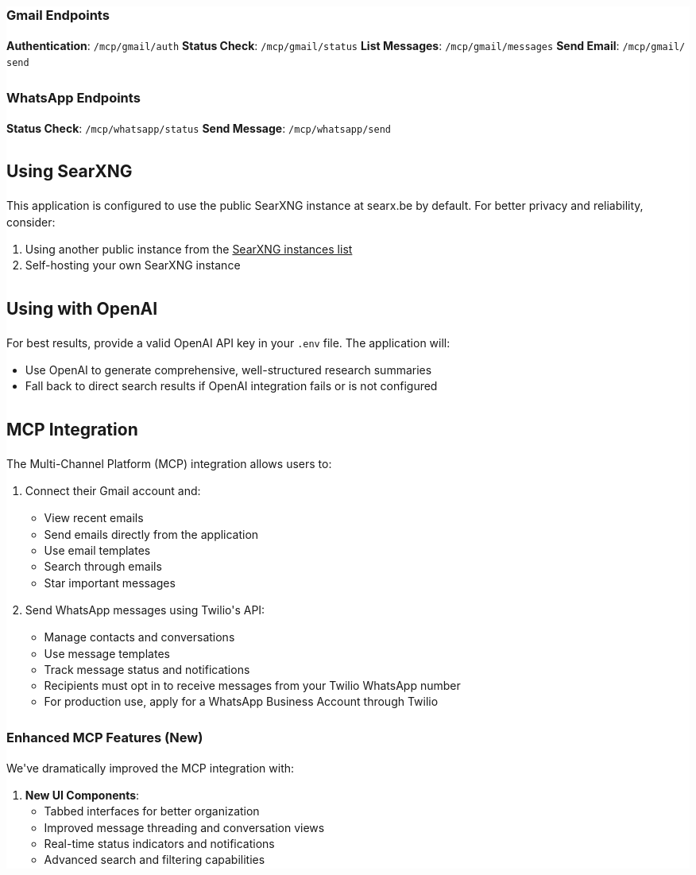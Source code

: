 ### Gmail Endpoints

**Authentication**: `/mcp/gmail/auth`
**Status Check**: `/mcp/gmail/status`
**List Messages**: `/mcp/gmail/messages`
**Send Email**: `/mcp/gmail/send`

### WhatsApp Endpoints

**Status Check**: `/mcp/whatsapp/status`
**Send Message**: `/mcp/whatsapp/send`

## Using SearXNG

This application is configured to use the public SearXNG instance at searx.be by default. For better privacy and reliability, consider:

1. Using another public instance from the [SearXNG instances list](https://searx.space/)
2. Self-hosting your own SearXNG instance

## Using with OpenAI

For best results, provide a valid OpenAI API key in your `.env` file. The application will:
- Use OpenAI to generate comprehensive, well-structured research summaries
- Fall back to direct search results if OpenAI integration fails or is not configured

## MCP Integration

The Multi-Channel Platform (MCP) integration allows users to:

1. Connect their Gmail account and:
   - View recent emails
   - Send emails directly from the application
   - Use email templates
   - Search through emails
   - Star important messages
   
2. Send WhatsApp messages using Twilio's API:
   - Manage contacts and conversations
   - Use message templates
   - Track message status and notifications
   - Recipients must opt in to receive messages from your Twilio WhatsApp number
   - For production use, apply for a WhatsApp Business Account through Twilio

### Enhanced MCP Features (New)

We've dramatically improved the MCP integration with:

1. **New UI Components**:
   - Tabbed interfaces for better organization
   - Improved message threading and conversation views
   - Real-time status indicators and notifications
   - Advanced search and filtering capabilities
